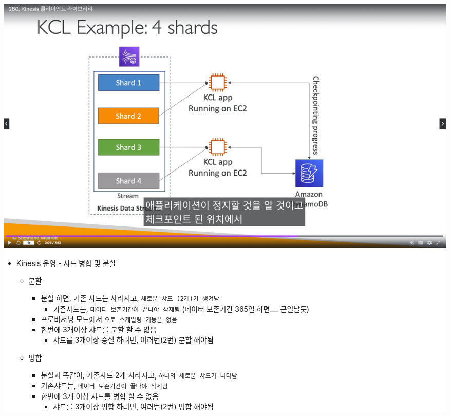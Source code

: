 ![Alt text](../etc/image3/%ED%82%A4%EB%84%A4%EC%8B%9C%EC%8A%A4_KCL1.png)




- Kinesis 운영 - 샤드 병합 및 분할
  - 분할
    - 분할 하면, 기존 샤드는 사라지고, `새로운 샤드 (2개)가 생겨남`
      - 기존샤드는, `데이터 보존기간이 끝나야 삭제됨` (데이터 보존기간 365일 하면.... 큰일날듯)
    - 프로비저닝 모드에서 `오토 스케일링 기능은 없음`
    - 한번에 3개이상 샤드를 분할 할 수 없음
      - 샤드를 3개이상 증설 하려면, 여러번(2번) 분할 해야됨

  - 병합
    - 분할과 똑같이, 기존샤드 2개 사라지고, `하나의 새로운 샤드가 나타남`
    - 기존샤드는, `데이터 보존기간이 끝나야 삭제됨` 
    - 한번에 3개 이상 샤드를 병합 할 수 없음
      - 샤드를 3개이상 병합 하려면, 여러번(2번) 병합 해야됨
